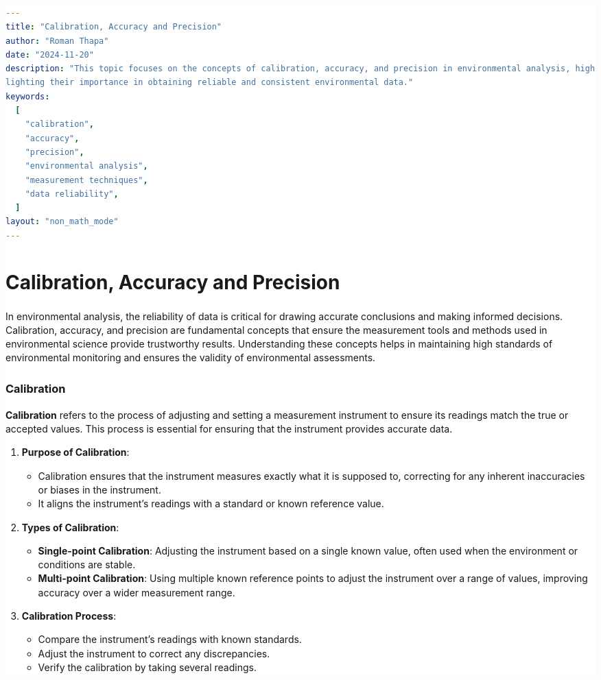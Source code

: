```yaml
---
title: "Calibration, Accuracy and Precision"
author: "Roman Thapa"
date: "2024-11-20"
description: "This topic focuses on the concepts of calibration, accuracy, and precision in environmental analysis, highlighting their importance in obtaining reliable and consistent environmental data."
keywords:
  [
    "calibration",
    "accuracy",
    "precision",
    "environmental analysis",
    "measurement techniques",
    "data reliability",
  ]
layout: "non_math_mode"
---
```


# Calibration, Accuracy and Precision

In environmental analysis, the reliability of data is critical for drawing accurate conclusions and making informed decisions. Calibration, accuracy, and precision are fundamental concepts that ensure the measurement tools and methods used in environmental science provide trustworthy results. Understanding these concepts helps in maintaining high standards of environmental monitoring and ensures the validity of environmental assessments.

### Calibration

**Calibration** refers to the process of adjusting and setting a measurement instrument to ensure its readings match the true or accepted values. This process is essential for ensuring that the instrument provides accurate data.

1. **Purpose of Calibration**:

   - Calibration ensures that the instrument measures exactly what it is supposed to, correcting for any inherent inaccuracies or biases in the instrument.
   - It aligns the instrument’s readings with a standard or known reference value.

2. **Types of Calibration**:

   - **Single-point Calibration**: Adjusting the instrument based on a single known value, often used when the environment or conditions are stable.
   - **Multi-point Calibration**: Using multiple known reference points to adjust the instrument over a range of values, improving accuracy over a wider measurement range.

3. **Calibration Process**:

   - Compare the instrument’s readings with known standards.
   - Adjust the instrument to correct any discrepancies.
   - Verify the calibration by taking several readings.
